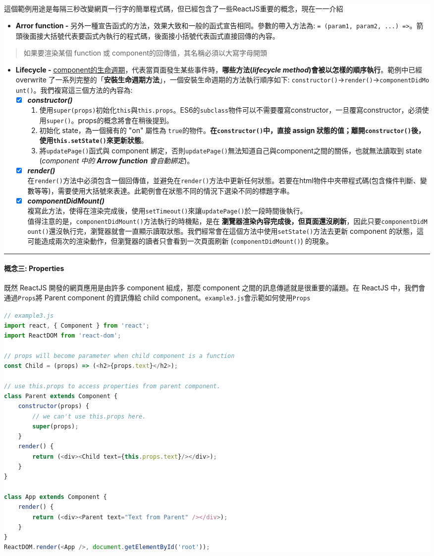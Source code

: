 這個範例用途是每隔三秒改變網頁一行字的簡單程式碼，但已經包含了一些ReactJS重要的概念，現在一一介紹
- __Arror function -__ 另外一種宣告函式的方法，效果大致和一般的函式宣告相同。參數的帶入方法為: `= (param1, param2, ...) =>`。箭頭後面接大括號代表要函式內執行的程式碼，後面接小括號代表函式直接回傳的內容。
> 如果要渲染某個 function 或 component的回傳值，其名稱必須以大寫字母開頭
- __Lifecycle -__ [component的生命週期](https://reactjs.org/docs/react-component.html)，代表當頁面發生某些事件時，__哪些方法(_lifecycle method_)會被以怎樣的順序執行__。範例中已經 overwrite 了一系列完整的「__安裝生命週期方法__」，一個安裝生命週期的方法執行順序如下: `constructor()`→`render()`→`componentDidMount()`。我們複寫這三個方法的內容為:
  - [x] ___constructor()___  
    1. 使用`super(props)`初始化`this`與`this.props`。ES6的`subclass`物件可以不需要覆寫constructor，一旦覆寫constructor，必須使用`super()`。props的概念將會在稍後提到。
    2. 初始化 state，為一個擁有的 "on" 屬性為 `true`的物件。__在`constructor()`中，直接 assign 狀態的值；離開`constructor()`後，使用`this.setState()`來更新狀態__。
    3. 將`updatePage()`函式與 component 綁定，否則`updatePage()`無法知道自己與component之間的關係，也就無法讀取到 state (_component 中的 ___Arrow function___ 會自動綁定_)。
  - [x] ___render()___  
    在`render()`方法中必須包含一個回傳值，並避免在`render()`方法中更新任何狀態。若要在html物件中夾帶程式碼(包含條件判斷、變數等等)，需要使用大括號來表達。此範例會在狀態不同的情況下選染不同的標題字串。
  - [x] ___componentDidMount()___  
    複寫此方法，使得在渲染完成後，使用`setTimeout()`來讓`updatePage()`於一段時間後執行。  
    值得注意的是，`componentDidMount()`方法執行的時機點，是在 __瀏覽器渲染內容完成後，但頁面還沒刷新__，因此只要`componentDidMount()`還沒執行完，瀏覽器就會一直顯示讀取狀態。我們經常會在這個方法中使用`setState()`方法去更新 component 的狀態，這可能造成兩次的渲染動作，但瀏覽器的讀者只會看到一次頁面刷新 (`componentDidMount()`) 的現象。

---

#### 概念三: Properties
既然 ReactJS 開發的網頁應用是由許多 component 組成，那麼 component 之間的訊息傳遞就是很重要的議題。在 ReactJS 中，我們會通過`Props`將 Parent component 的資訊傳給 child component。`example3.js`會示範如何使用`Props`

```javascript
// example3.js
import react, { Component } from 'react';
import ReactDOM from 'react-dom';

// props will become parameter when child component is a function
const Child = (props) => (<h2>{props.text}</h2>); 

// use this.props to access properties from parent component.
class Parent extends Component {
    constructor(props) {
        // we can't use this.props here.
        super(props);
    }
    render() {
        return (<div><Child text={this.props.text}/></div>);
    }
}

class App extends Component {
    render() {
        return (<div><Parent text="Text from Parent" /></div>);
    }
}
ReactDOM.render(<App />, document.getElementById('root'));
```
